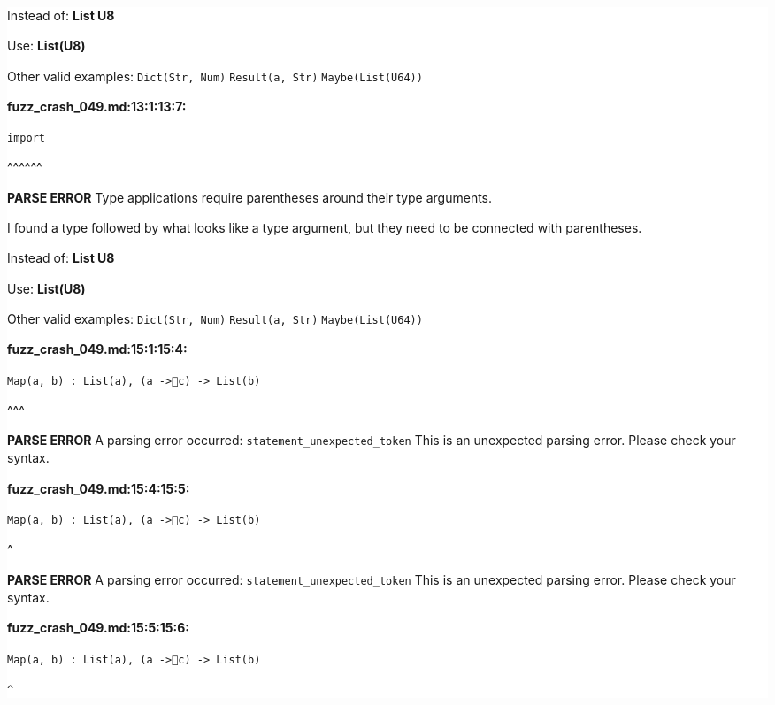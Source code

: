 Instead of:
    **List U8**

Use:
    **List(U8)**

Other valid examples:
    `Dict(Str, Num)`
    `Result(a, Str)`
    `Maybe(List(U64))`

**fuzz_crash_049.md:13:1:13:7:**
```roc
import
```
^^^^^^


**PARSE ERROR**
Type applications require parentheses around their type arguments.

I found a type followed by what looks like a type argument, but they need to be connected with parentheses.

Instead of:
    **List U8**

Use:
    **List(U8)**

Other valid examples:
    `Dict(Str, Num)`
    `Result(a, Str)`
    `Maybe(List(U64))`

**fuzz_crash_049.md:15:1:15:4:**
```roc
Map(a, b) : List(a), (a ->c) -> List(b)
```
^^^


**PARSE ERROR**
A parsing error occurred: `statement_unexpected_token`
This is an unexpected parsing error. Please check your syntax.

**fuzz_crash_049.md:15:4:15:5:**
```roc
Map(a, b) : List(a), (a ->c) -> List(b)
```
   ^


**PARSE ERROR**
A parsing error occurred: `statement_unexpected_token`
This is an unexpected parsing error. Please check your syntax.

**fuzz_crash_049.md:15:5:15:6:**
```roc
Map(a, b) : List(a), (a ->c) -> List(b)
```
    ^
